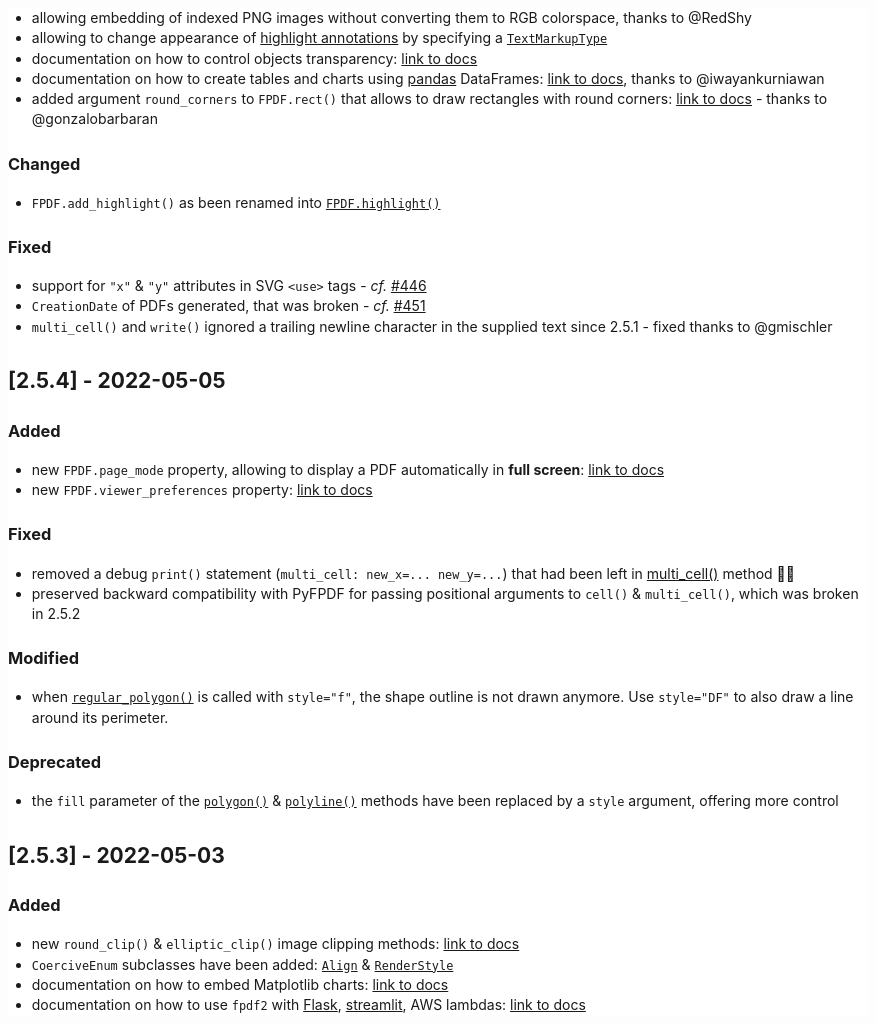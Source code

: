 - allowing embedding of indexed PNG images without converting them to RGB colorspace, thanks to @RedShy
- allowing to change appearance of [highlight annotations](https://py-pdf.github.io/fpdf2/fpdf/fpdf.html#fpdf.fpdf.FPDF.highlight) by specifying a [`TextMarkupType`](https://py-pdf.github.io/fpdf2/fpdf/enums.html#fpdf.enums.TextMarkupType)
- documentation on how to control objects transparency: [link to docs](https://py-pdf.github.io/fpdf2/Transparency.html)
- documentation on how to create tables and charts using [pandas](https://pandas.pydata.org/) DataFrames: [link to docs](https://py-pdf.github.io/fpdf2/Maths.html), thanks to @iwayankurniawan
- added argument `round_corners` to `FPDF.rect()` that allows to draw rectangles with round corners: [link to docs](https://py-pdf.github.io/fpdf2/Shapes.html#rectangle) - thanks to @gonzalobarbaran
### Changed
- `FPDF.add_highlight()` as been renamed into [`FPDF.highlight()`](https://py-pdf.github.io/fpdf2/fpdf/fpdf.html#fpdf.fpdf.FPDF.highlight)
### Fixed
- support for `"x"` & `"y"` attributes in SVG `<use>` tags - _cf._ [#446](https://github.com/py-pdf/fpdf2/issues/446)
- `CreationDate` of PDFs generated, that was broken - _cf._ [#451](https://github.com/py-pdf/fpdf2/issues/451)
- `multi_cell()` and `write()` ignored a trailing newline character in the supplied text since 2.5.1 - fixed thanks to @gmischler

## [2.5.4] - 2022-05-05
### Added
- new `FPDF.page_mode` property, allowing to display a PDF automatically in **full screen**: [link to docs](https://py-pdf.github.io/fpdf2/PageFormatAndOrientation.html#full-screen)
- new `FPDF.viewer_preferences` property: [link to docs](https://py-pdf.github.io/fpdf2/PageFormatAndOrientation.html#viewer-preferences)
### Fixed
- removed a debug `print()` statement (`multi_cell: new_x=... new_y=...`) that had been left in [multi_cell()](https://py-pdf.github.io/fpdf2/fpdf/fpdf.html#fpdf.fpdf.FPDF.multi_cell) method 🤦‍♂️
- preserved backward compatibility with PyFPDF for passing positional arguments to `cell()` & `multi_cell()`, which was broken in 2.5.2
### Modified
- when [`regular_polygon()`](https://py-pdf.github.io/fpdf2/fpdf/fpdf.html#fpdf.fpdf.FPDF.regular_polygon) is called with `style="f"`,
  the shape outline is not drawn anymore. Use `style="DF"` to also draw a line around its perimeter.
### Deprecated
- the `fill` parameter of the [`polygon()`](https://py-pdf.github.io/fpdf2/fpdf/fpdf.html#fpdf.fpdf.FPDF.polygon)
  & [`polyline()`](https://py-pdf.github.io/fpdf2/fpdf/fpdf.html#fpdf.fpdf.FPDF.polyline) methods have been replaced by a `style` argument,
  offering more control

## [2.5.3] - 2022-05-03
### Added
- new `round_clip()` & `elliptic_clip()` image clipping methods: [link to docs](https://py-pdf.github.io/fpdf2/Images.html#image-clipping)
- `CoerciveEnum` subclasses have been added: [`Align`](https://py-pdf.github.io/fpdf2/fpdf/enums.html#fpdf.enums.Align) & [`RenderStyle`](https://py-pdf.github.io/fpdf2/fpdf/enums.html#fpdf.enums.RenderStyle)
- documentation on how to embed Matplotlib charts: [link to docs](https://py-pdf.github.io/fpdf2/Maths.html)
- documentation on how to use `fpdf2` with [Flask](https://flask.palletsprojects.com), [streamlit](https://streamlit.io/), AWS lambdas: [link to docs](https://py-pdf.github.io/fpdf2/UsageInWebAPI.html)